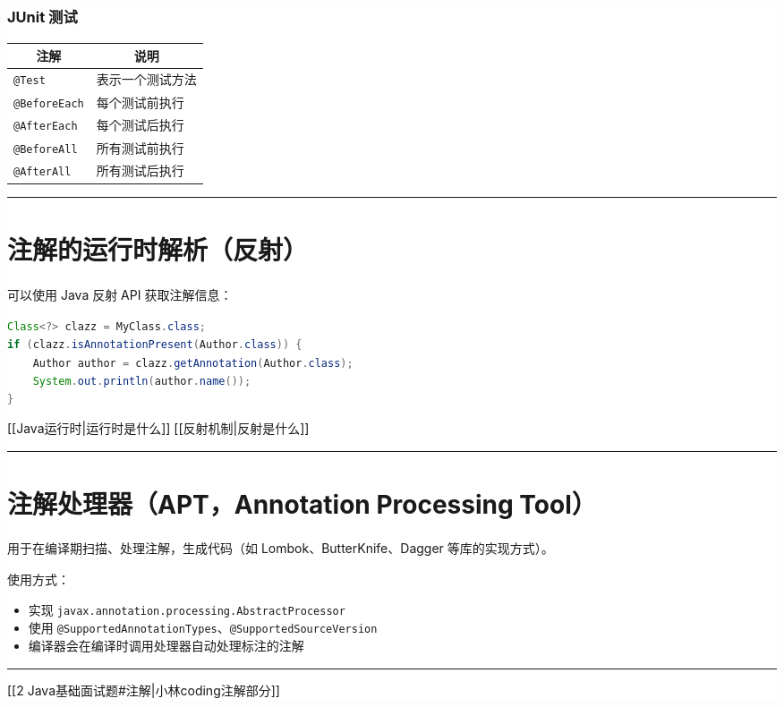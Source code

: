 ### JUnit 测试

|注解|说明|
|---|---|
|`@Test`|表示一个测试方法|
|`@BeforeEach`|每个测试前执行|
|`@AfterEach`|每个测试后执行|
|`@BeforeAll`|所有测试前执行|
|`@AfterAll`|所有测试后执行|

---

# 注解的运行时解析（反射）

可以使用 Java 反射 API 获取注解信息：

```java
Class<?> clazz = MyClass.class;
if (clazz.isAnnotationPresent(Author.class)) {
    Author author = clazz.getAnnotation(Author.class);
    System.out.println(author.name());
}
```

[[Java运行时|运行时是什么]]
[[反射机制|反射是什么]]

---

# 注解处理器（APT，Annotation Processing Tool）

用于在编译期扫描、处理注解，生成代码（如 Lombok、ButterKnife、Dagger 等库的实现方式）。

使用方式：

- 实现 `javax.annotation.processing.AbstractProcessor`
- 使用 `@SupportedAnnotationTypes`、`@SupportedSourceVersion`
- 编译器会在编译时调用处理器自动处理标注的注解
    

---
[[2 Java基础面试题#注解|小林coding注解部分]]


